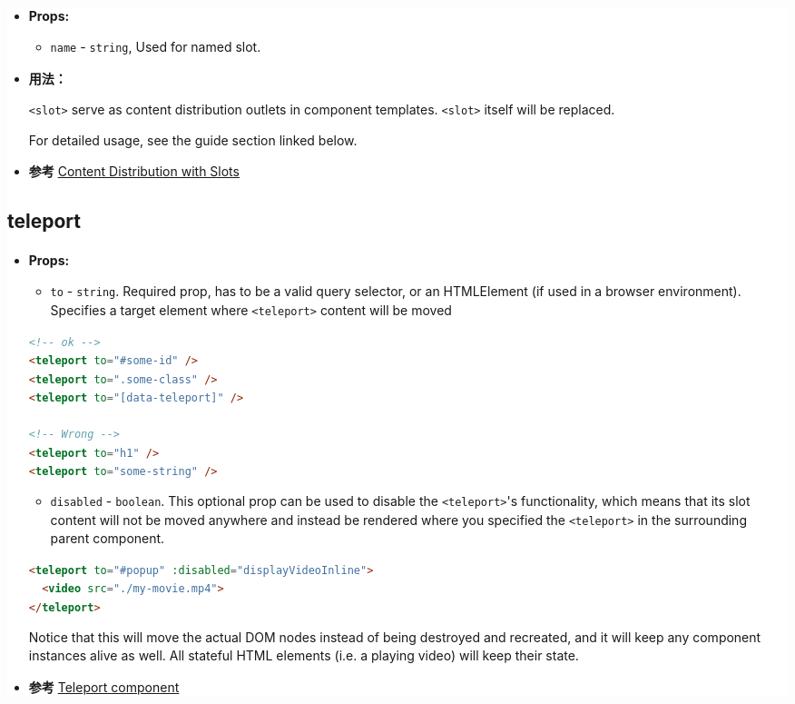 - **Props:**

  - `name` - `string`, Used for named slot.

- **用法：**

  `<slot>` serve as content distribution outlets in component templates. `<slot>` itself will be replaced.

  For detailed usage, see the guide section linked below.

-  **参考** [Content Distribution with Slots](../guide/component-basics.html#content-distribution-with-slots)

## teleport

- **Props:**

  - `to` - `string`. Required prop, has to be a valid query selector, or an HTMLElement (if used in a browser environment). Specifies a target element where `<teleport>` content will be moved

  ```html
  <!-- ok -->
  <teleport to="#some-id" />
  <teleport to=".some-class" />
  <teleport to="[data-teleport]" />

  <!-- Wrong -->
  <teleport to="h1" />
  <teleport to="some-string" />
  ```

  - `disabled` - `boolean`. This optional prop can be used to disable the `<teleport>`'s functionality, which means that its slot content will not be moved anywhere and instead be rendered where you specified the `<teleport>` in the surrounding parent component.

  ```html
  <teleport to="#popup" :disabled="displayVideoInline">
    <video src="./my-movie.mp4">
  </teleport>
  ```

  Notice that this will move the actual DOM nodes instead of being destroyed and recreated, and it will keep any component instances alive as well. All stateful HTML elements (i.e. a playing video) will keep their state.

-  **参考** [Teleport component](../guide/teleport.html#teleport)
